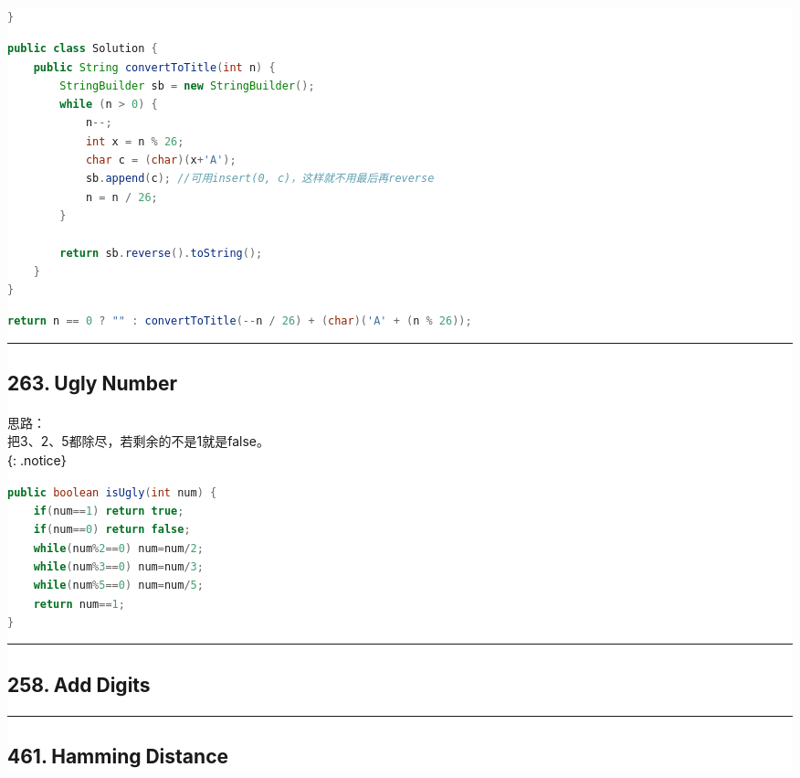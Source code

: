 ```java
}
```

```java
public class Solution {
    public String convertToTitle(int n) {
        StringBuilder sb = new StringBuilder();
        while (n > 0) {
            n--;
            int x = n % 26;
            char c = (char)(x+'A');
            sb.append(c); //可用insert(0, c)，这样就不用最后再reverse
            n = n / 26;
        }
        
        return sb.reverse().toString();
    }
}
```

```java
return n == 0 ? "" : convertToTitle(--n / 26) + (char)('A' + (n % 26));
```

***

## 263. Ugly Number

思路：  
把3、2、5都除尽，若剩余的不是1就是false。  
{: .notice} 

```java
public boolean isUgly(int num) {
    if(num==1) return true;
    if(num==0) return false;
    while(num%2==0) num=num/2;
    while(num%3==0) num=num/3;
    while(num%5==0) num=num/5;
    return num==1;
}
```

***

## 258. Add Digits

```java

```


***

## 461. Hamming Distance
